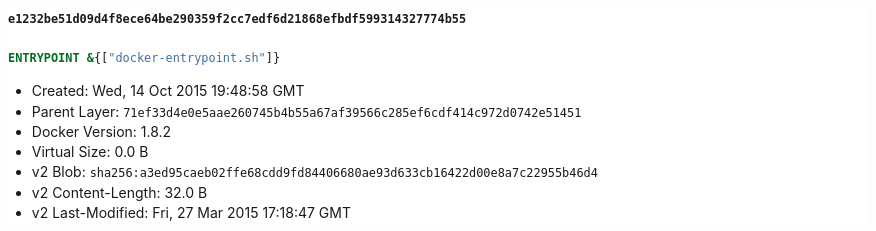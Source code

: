 #### `e1232be51d09d4f8ece64be290359f2cc7edf6d21868efbdf599314327774b55`

```dockerfile
ENTRYPOINT &{["docker-entrypoint.sh"]}
```

-	Created: Wed, 14 Oct 2015 19:48:58 GMT
-	Parent Layer: `71ef33d4e0e5aae260745b4b55a67af39566c285ef6cdf414c972d0742e51451`
-	Docker Version: 1.8.2
-	Virtual Size: 0.0 B
-	v2 Blob: `sha256:a3ed95caeb02ffe68cdd9fd84406680ae93d633cb16422d00e8a7c22955b46d4`
-	v2 Content-Length: 32.0 B
-	v2 Last-Modified: Fri, 27 Mar 2015 17:18:47 GMT

